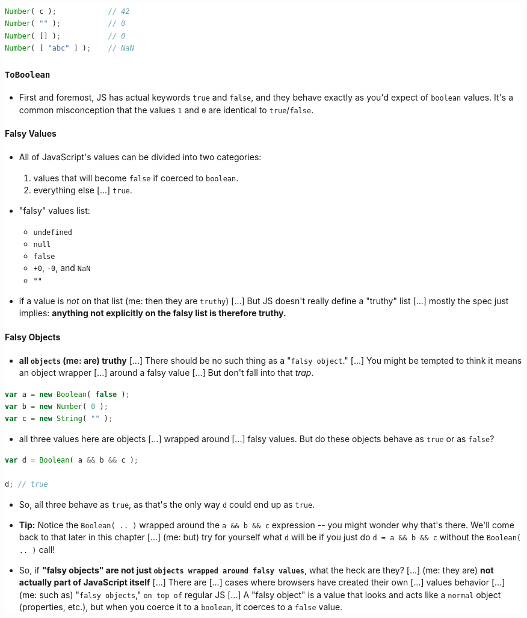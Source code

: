 ```js
Number( c );			// 42
Number( "" );			// 0
Number( [] );			// 0
Number( [ "abc" ] );	// NaN
```

### `ToBoolean`
* First and foremost, JS has actual keywords `true` and `false`, and they behave exactly as you'd expect of `boolean` values. It's a common misconception that the values `1` and `0` are identical to `true`/`false`.

#### Falsy Values
* All of JavaScript's values can be divided into two categories:
  1. values that will become `false` if coerced to `boolean`.
  2. everything else [...] `true`.

* "falsy" values list:
   * `undefined`
   * `null`
   * `false`
   * `+0`, `-0`, and `NaN`
   * `""`

* if a value is *not* on that list (me: then they are `truthy`) [...] But JS doesn't really define a "truthy" list [...] mostly the spec just implies: **anything not explicitly on the falsy list is therefore truthy.**

#### Falsy Objects
* **all `objects` (me: are) truthy** [...] There should be no such thing as a "`falsy object`." [...] You might be tempted to think it means an object wrapper [...] around a falsy value [...] But don't fall into that *trap*.

```js
var a = new Boolean( false );
var b = new Number( 0 );
var c = new String( "" );
```

* all three values here are objects [...] wrapped around [...] falsy values. But do these objects behave as `true` or as `false`?

```js
var d = Boolean( a && b && c );

d; // true
```

* So, all three behave as `true`, as that's the only way `d` could end up as `true`.

* **Tip:** Notice the `Boolean( .. )` wrapped around the `a && b && c` expression -- you might wonder why that's there. We'll come back to that later in this chapter [...] (me: but) try for yourself what `d` will be if you just do `d = a && b && c` without the `Boolean( .. )` call!

* So, if **"falsy objects" are not just `objects wrapped around falsy values`**, what the heck are they? [...] (me: they are) **not actually part of JavaScript itself** [...] There are [...] cases where browsers have created their own [...] values behavior [...] (me: such as) "`falsy objects`," `on top of` regular JS [...] A "falsy object" is a value that looks and acts like a `normal` object (properties, etc.), but when you coerce it to a `boolean`, it coerces to a `false` value.
